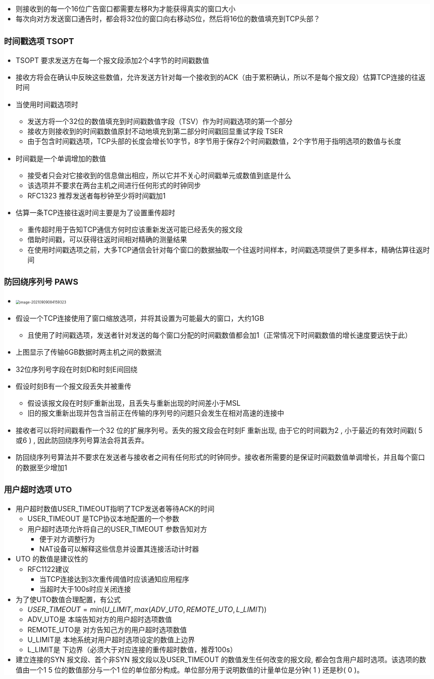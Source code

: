   - 则接收到的每一个16位广告窗口都需要左移R为才能获得真实的窗口大小
  - 每次向对方发送窗口通告时，都会将32位的窗口向右移动S位，然后将16位的数值填充到TCP头部？



### 时间戳选项 TSOPT

- TSOPT 要求发送方在每一个报文段添加2个4字节的时间戳数值
- 接收方将会在确认中反映这些数值，允许发送方针对每一个接收到的ACK（由于累积确认，所以不是每个报文段）估算TCP连接的往返时间

- 当使用时间戳选项时

  - 发送方将一个32位的数值填充到时间戳数值字段（TSV）作为时间戳选项的第一个部分
  - 接收方则接收到的时间戳数值原封不动地填充到第二部分时间戳回显重试字段 TSER
  - 由于包含时间戳选项，TCP头部的长度会增长10字节，8字节用于保存2个时间戳数值，2个字节用于指明选项的数值与长度


- 时间戳是一个单调增加的数值
  - 接受者只会对它接收到的信息做出相应，所以它并不关心时间戳单元或数值到底是什么
  - 该选项并不要求在两台主机之间进行任何形式的时钟同步
  - RFC1323  推荐发送者每秒钟至少将时间戳加1
- 估算一条TCP连接往返时间主要是为了设置重传超时

  - 重传超时用于告知TCP通信方何时应该重新发送可能已经丢失的报文段
  - 借助时间戳，可以获得往返时间相对精确的测量结果
  - 在使用时间戳选项之前，大多TCP通信会针对每个窗口的数据抽取一个往返时间样本，时间戳选项提供了更多样本，精确估算往返时间

### 防回绕序列号 PAWS


- <img src="https://i.loli.net/2021/10/12/GNwpiDvL718Iohx.png" alt="image-20210909084159323" style="zoom:50%;" />
- 假设一个TCP连接使用了窗口缩放选项，并将其设置为可能最大的窗口，大约1GB

  - 且使用了时间戳选项，发送者针对发送的每个窗口分配的时间戳数值都会加1（正常情况下时间戳数值的增长速度要远快于此）
- 上图显示了传输6GB数据时两主机之间的数据流
- 32位序列号字段在时刻D和时刻E间回绕
- 假设时刻B有一个报文段丢失并被重传

  - 假设该报文段在时刻F重新出现，且丢失与重新出现的时间差小于MSL
  - 旧的报文重新出现并包含当前正在传输的序列号的问题只会发生在相对高速的连接中
- 接收者可以将时间戳看作一个32 位的扩展序列号。丢失的报文段会在时刻F 重新出现, 由于它的时间戳为2 , 小于最近的有效时间戳( 5 或6 ) , 因此防回绕序列号算法会将其丢弃。
- 防回绕序列号算法并不要求在发送者与接收者之间有任何形式的时钟同步。接收者所需要的是保证时间戳数值单调增长，并且每个窗口的数据至少增加1



### 用户超时选项 UTO

- 用户超时数值USER_TIMEOUT指明了TCP发送者等待ACK的时间
  - USER_TIMEOUT 是TCP协议本地配置的一个参数
  - 用户超时选项允许将自己的USER_TIMEOUT 参数告知对方
    - 便于对方调整行为
    - NAT设备可以解释这些信息并设置其连接活动计时器
- UTO 的数值是建议性的
  - RFC1122建议
    - 当TCP连接达到3次重传阈值时应该通知应用程序
    - 当超时大于100s时应关闭连接
- 为了使UTO数值合理配置，有公式
  - $USER\_TIMEOUT = min(U\_LIMIT, max(ADV\_UTO, REMOTE\_UTO,L\_LIMIT))$
  - ADV_UTO是 本端告知对方的用户超时选项数值
  - REMOTE_UTO是 对方告知己方的用户超时选项数值
  - U_LIMIT是 本地系统对用户超时选项设定的数值上边界
  - L_LIMIT是 下边界（必须大于对应连接的重传超时数值，推荐100s）
- 建立连接的SYN 报文段、首个非SYN 报文段以及USER_TIMEOUT 的数值发生任何改变的报文段, 都会包含用户超时选项。该选项的数值由一个1 5 位的数值部分与一个1 位的单位部分构成。单位部分用于说明数值的计量单位是分钟(  1  ) 还是秒( 0 )。
